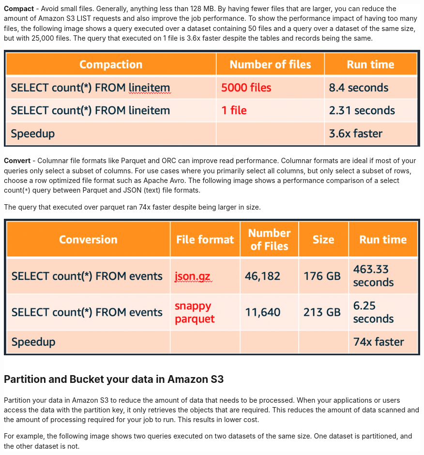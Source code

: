 **Compact** - Avoid small files. Generally, anything less than 128 MB. By having fewer files that are larger, you can reduce the amount of Amazon S3 LIST requests and also improve the job performance. To show the performance impact of having too many files, the following image shows a query executed over a dataset containing 50 files and a query over a dataset of the same size, but with 25,000 files.
The query that executed on 1 file is 3.6x faster despite the tables and records being the same.

![BP - 2](images/bp-2.png)

**Convert** - Columnar file formats like Parquet and ORC can improve read performance. Columnar formats are ideal if most of your queries only select a subset of columns. For use cases where you primarily select all columns, but only select a subset of rows, choose a row optimized file format such as Apache Avro. The following image shows a performance comparison of a select count(`*`) query between Parquet and JSON (text) file formats.

The query that executed over parquet ran 74x faster despite being larger in size.

![BP - 3](images/bp-3.png)

## Partition and Bucket your data in Amazon S3

Partition your data in Amazon S3 to reduce the amount of data that needs to be processed. When your applications or users access the data with the partition key, it only retrieves the objects that are required. This reduces the amount of data scanned and the amount of processing required for your job to run. This results in lower cost.

For example, the following image shows two queries executed on two datasets of the same size. One dataset is partitioned, and the other dataset is not.
